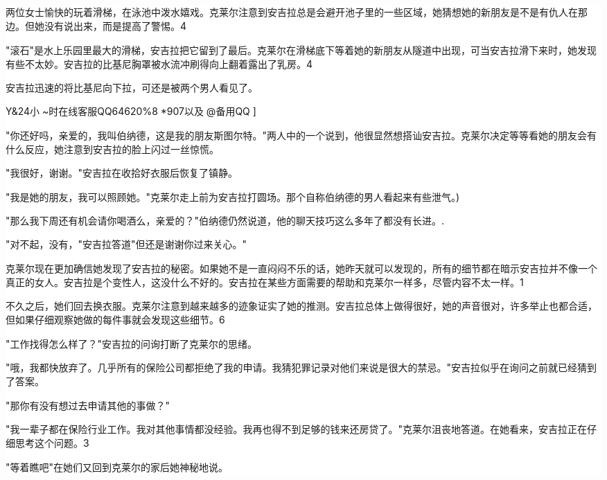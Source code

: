 两位女士愉快的玩着滑梯，在泳池中泼水嬉戏。克莱尔注意到安吉拉总是会避开池子里的一些区域，她猜想她的新朋友是不是有仇人在那边。但她没有说出来，而是提高了警惕。4





"滚石"是水上乐园里最大的滑梯，安吉拉把它留到了最后。克莱尔在滑梯底下等着她的新朋友从隧道中出现，可当安吉拉滑下来时，她发现有些不太妙。安吉拉的比基尼胸罩被水流冲刷得向上翻着露出了乳房。4



安吉拉迅速的将比基尼向下拉，可还是被两个男人看见了。

Y&24小 ~时在线客服QQ64620%8 *907以及 @备用QQ ]





"你还好吗，亲爱的，我叫伯纳德，这是我的朋友斯图尔特。"两人中的一个说到，他很显然想搭讪安吉拉。克莱尔决定等等看她的朋友会有什么反应，她注意到安吉拉的脸上闪过一丝惊慌。





"我很好，谢谢。"安吉拉在收拾好衣服后恢复了镇静。



"我是她的朋友，我可以照顾她。"克莱尔走上前为安吉拉打圆场。那个自称伯纳德的男人看起来有些泄气。)



"那么我下周还有机会请你喝酒么，亲爱的？"伯纳德仍然说道，他的聊天技巧这么多年了都没有长进。.



"对不起，没有，"安吉拉答道"但还是谢谢你过来关心。"



克莱尔现在更加确信她发现了安吉拉的秘密。如果她不是一直闷闷不乐的话，她昨天就可以发现的，所有的细节都在暗示安吉拉并不像一个真正的女人。安吉拉是个变性人，这没什么不好的。安吉拉在某些方面需要的帮助和克莱尔一样多，尽管内容不太一样。1



不久之后，她们回去换衣服。克莱尔注意到越来越多的迹象证实了她的推测。安吉拉总体上做得很好，她的声音很对，许多举止也都合适，但如果仔细观察她做的每件事就会发现这些细节。6



"工作找得怎么样了？"安吉拉的问询打断了克莱尔的思绪。





"哦，我都快放弃了。几乎所有的保险公司都拒绝了我的申请。我猜犯罪记录对他们来说是很大的禁忌。"安吉拉似乎在询问之前就已经猜到了答案。



"那你有没有想过去申请其他的事做？"



"我一辈子都在保险行业工作。我对其他事情都没经验。我再也得不到足够的钱来还房贷了。"克莱尔沮丧地答道。在她看来，安吉拉正在仔细思考这个问题。3





"等着瞧吧"在她们又回到克莱尔的家后她神秘地说。








